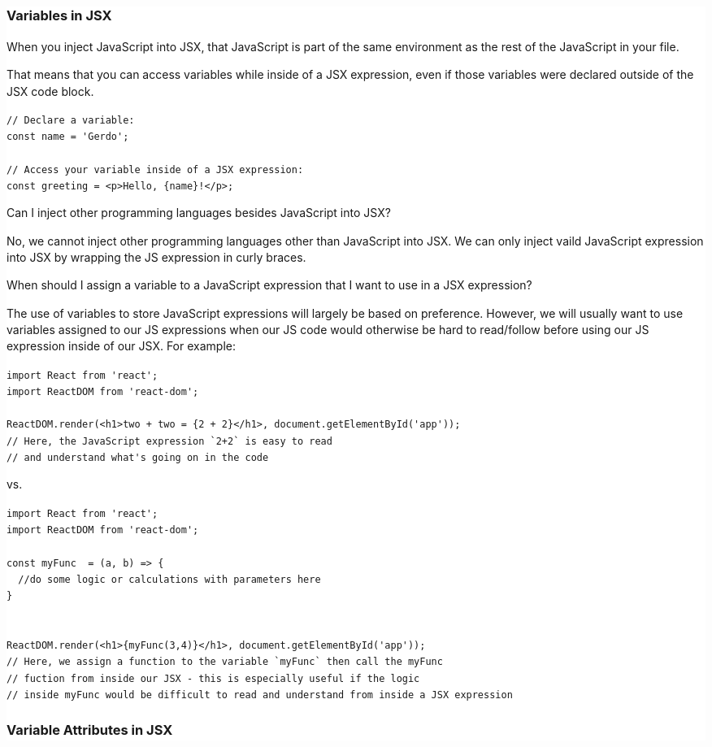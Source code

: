 ### Variables in JSX

When you inject JavaScript into JSX, that JavaScript is part of the same environment as the rest of the JavaScript in your file.

That means that you can access variables while inside of a JSX expression, even if those variables were declared outside of the JSX code block.

```
// Declare a variable:
const name = 'Gerdo';

// Access your variable inside of a JSX expression:
const greeting = <p>Hello, {name}!</p>;
```

Can I inject other programming languages besides JavaScript into JSX?

No, we cannot inject other programming languages other than JavaScript into JSX. We can only inject vaild JavaScript expression into JSX by wrapping the JS expression in curly braces.

When should I assign a variable to a JavaScript expression that I want to use in a JSX expression?

The use of variables to store JavaScript expressions will largely be based on preference. However, we will usually want to use variables assigned to our JS expressions when our JS code would otherwise be hard to read/follow before using our JS expression inside of our JSX.
For example:

```
import React from 'react';
import ReactDOM from 'react-dom';

ReactDOM.render(<h1>two + two = {2 + 2}</h1>, document.getElementById('app'));
// Here, the JavaScript expression `2+2` is easy to read
// and understand what's going on in the code
```

vs.

```
import React from 'react';
import ReactDOM from 'react-dom';

const myFunc  = (a, b) => {
  //do some logic or calculations with parameters here
}


ReactDOM.render(<h1>{myFunc(3,4)}</h1>, document.getElementById('app'));
// Here, we assign a function to the variable `myFunc` then call the myFunc
// fuction from inside our JSX - this is especially useful if the logic
// inside myFunc would be difficult to read and understand from inside a JSX expression
```

### Variable Attributes in JSX
